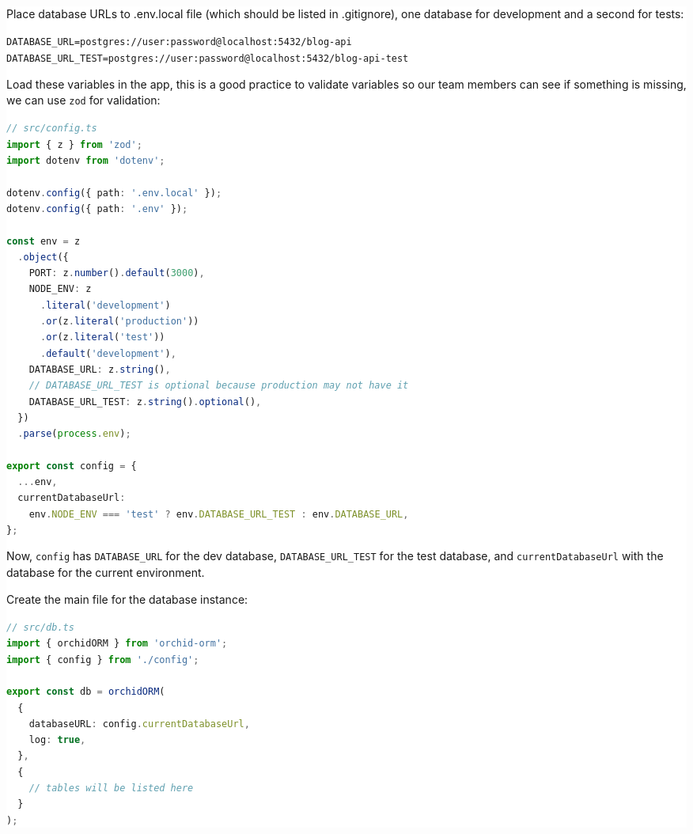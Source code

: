 Place database URLs to .env.local file (which should be listed in .gitignore), one database for development and a second for tests:

```text
DATABASE_URL=postgres://user:password@localhost:5432/blog-api
DATABASE_URL_TEST=postgres://user:password@localhost:5432/blog-api-test
```

Load these variables in the app,
this is a good practice to validate variables so our team members can see if something is missing,
we can use `zod` for validation:

```ts
// src/config.ts
import { z } from 'zod';
import dotenv from 'dotenv';

dotenv.config({ path: '.env.local' });
dotenv.config({ path: '.env' });

const env = z
  .object({
    PORT: z.number().default(3000),
    NODE_ENV: z
      .literal('development')
      .or(z.literal('production'))
      .or(z.literal('test'))
      .default('development'),
    DATABASE_URL: z.string(),
    // DATABASE_URL_TEST is optional because production may not have it
    DATABASE_URL_TEST: z.string().optional(),
  })
  .parse(process.env);

export const config = {
  ...env,
  currentDatabaseUrl:
    env.NODE_ENV === 'test' ? env.DATABASE_URL_TEST : env.DATABASE_URL,
};
```

Now, `config` has `DATABASE_URL` for the dev database, `DATABASE_URL_TEST` for the test database,
and `currentDatabaseUrl` with the database for the current environment.

Create the main file for the database instance:

```ts
// src/db.ts
import { orchidORM } from 'orchid-orm';
import { config } from './config';

export const db = orchidORM(
  {
    databaseURL: config.currentDatabaseUrl,
    log: true,
  },
  {
    // tables will be listed here
  }
);
```
